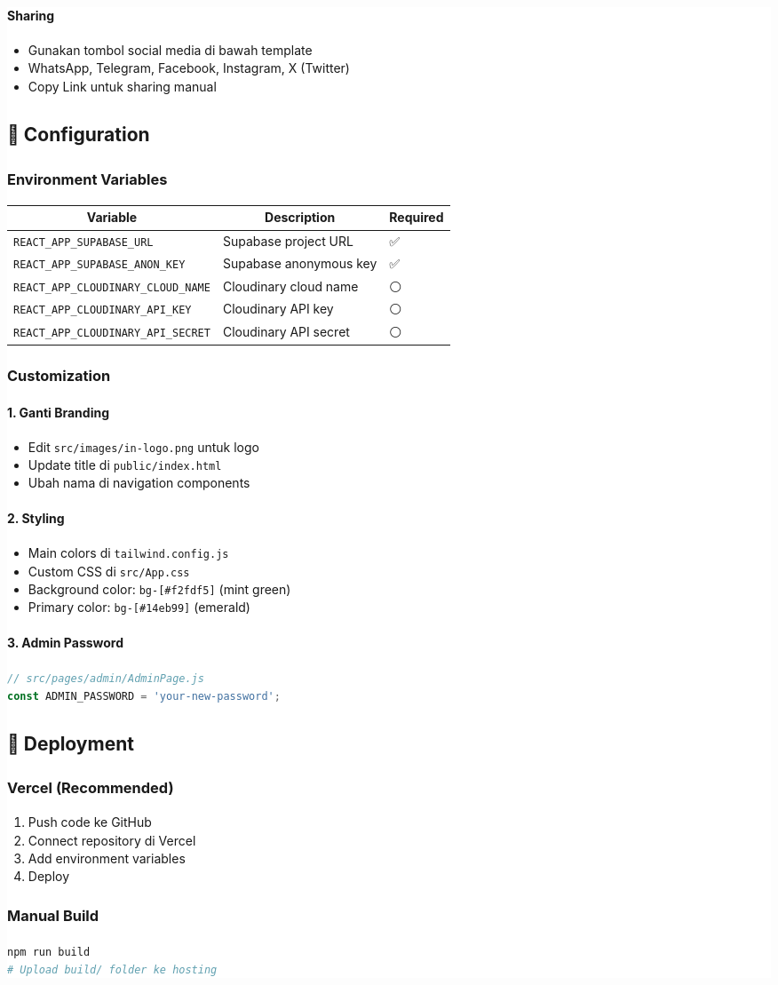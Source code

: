 #### Sharing
- Gunakan tombol social media di bawah template
- WhatsApp, Telegram, Facebook, Instagram, X (Twitter)
- Copy Link untuk sharing manual

## 🔧 Configuration

### Environment Variables

| Variable | Description | Required |
|----------|-------------|----------|
| `REACT_APP_SUPABASE_URL` | Supabase project URL | ✅ |
| `REACT_APP_SUPABASE_ANON_KEY` | Supabase anonymous key | ✅ |
| `REACT_APP_CLOUDINARY_CLOUD_NAME` | Cloudinary cloud name | ⚪ |
| `REACT_APP_CLOUDINARY_API_KEY` | Cloudinary API key | ⚪ |
| `REACT_APP_CLOUDINARY_API_SECRET` | Cloudinary API secret | ⚪ |

### Customization

#### 1. Ganti Branding
- Edit `src/images/in-logo.png` untuk logo
- Update title di `public/index.html`
- Ubah nama di navigation components

#### 2. Styling
- Main colors di `tailwind.config.js`
- Custom CSS di `src/App.css`
- Background color: `bg-[#f2fdf5]` (mint green)
- Primary color: `bg-[#14eb99]` (emerald)

#### 3. Admin Password
```javascript
// src/pages/admin/AdminPage.js
const ADMIN_PASSWORD = 'your-new-password';
```

## 🚀 Deployment

### Vercel (Recommended)
1. Push code ke GitHub
2. Connect repository di Vercel
3. Add environment variables
4. Deploy

### Manual Build
```bash
npm run build
# Upload build/ folder ke hosting
```

